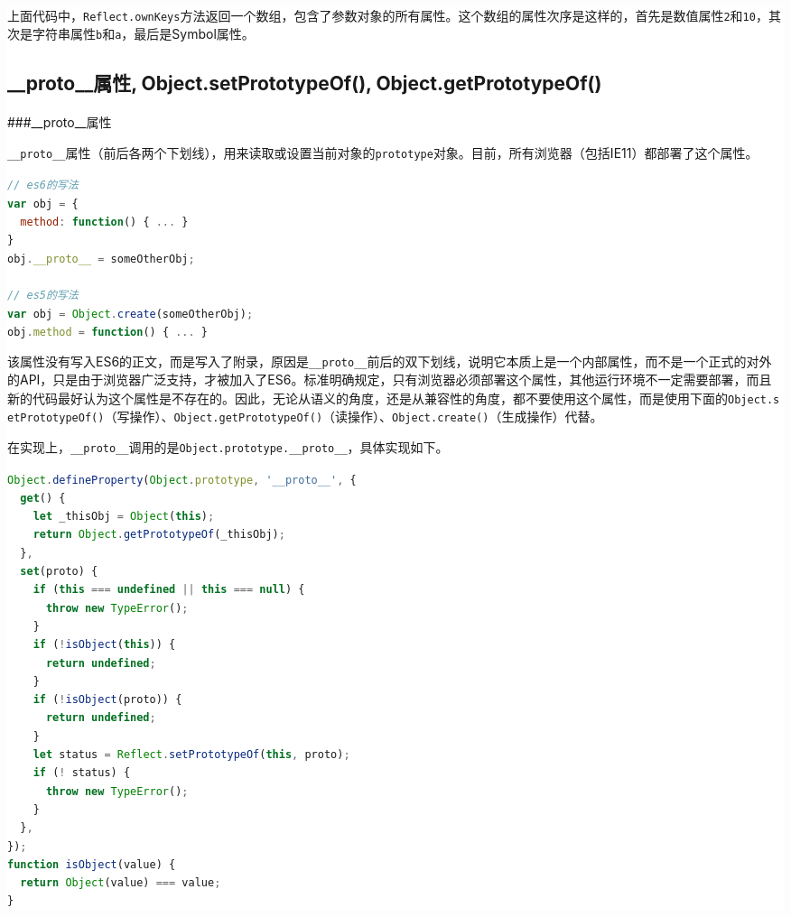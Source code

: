 上面代码中，`Reflect.ownKeys`方法返回一个数组，包含了参数对象的所有属性。这个数组的属性次序是这样的，首先是数值属性`2`和`10`，其次是字符串属性`b`和`a`，最后是Symbol属性。



## \_\_proto\_\_属性, Object.setPrototypeOf(), Object.getPrototypeOf()



###\_\_proto\_\_属性

`__proto__`属性（前后各两个下划线），用来读取或设置当前对象的`prototype`对象。目前，所有浏览器（包括IE11）都部署了这个属性。

```javascript
// es6的写法
var obj = {
  method: function() { ... }
}
obj.__proto__ = someOtherObj;

// es5的写法
var obj = Object.create(someOtherObj);
obj.method = function() { ... }
```

该属性没有写入ES6的正文，而是写入了附录，原因是`__proto__`前后的双下划线，说明它本质上是一个内部属性，而不是一个正式的对外的API，只是由于浏览器广泛支持，才被加入了ES6。标准明确规定，只有浏览器必须部署这个属性，其他运行环境不一定需要部署，而且新的代码最好认为这个属性是不存在的。因此，无论从语义的角度，还是从兼容性的角度，都不要使用这个属性，而是使用下面的`Object.setPrototypeOf()`（写操作）、`Object.getPrototypeOf()`（读操作）、`Object.create()`（生成操作）代替。

在实现上，`__proto__`调用的是`Object.prototype.__proto__`，具体实现如下。

```javascript
Object.defineProperty(Object.prototype, '__proto__', {
  get() {
    let _thisObj = Object(this);
    return Object.getPrototypeOf(_thisObj);
  },
  set(proto) {
    if (this === undefined || this === null) {
      throw new TypeError();
    }
    if (!isObject(this)) {
      return undefined;
    }
    if (!isObject(proto)) {
      return undefined;
    }
    let status = Reflect.setPrototypeOf(this, proto);
    if (! status) {
      throw new TypeError();
    }
  },
});
function isObject(value) {
  return Object(value) === value;
}
```
